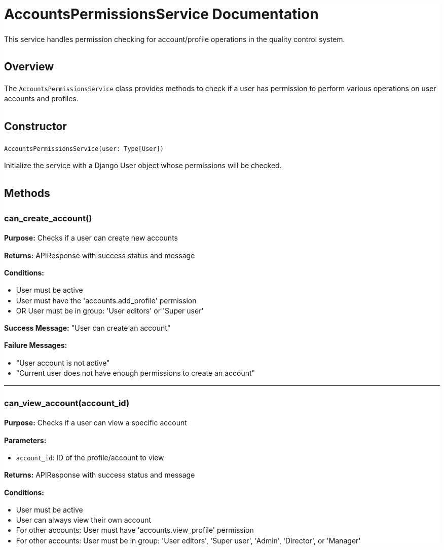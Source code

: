 # AccountsPermissionsService Documentation

This service handles permission checking for account/profile operations in the quality control system.

## Overview

The `AccountsPermissionsService` class provides methods to check if a user has permission to perform various operations on user accounts and profiles.

## Constructor

```python
AccountsPermissionsService(user: Type[User])
```

Initialize the service with a Django User object whose permissions will be checked.

## Methods

### can_create_account()

**Purpose:** Checks if a user can create new accounts

**Returns:** APIResponse with success status and message

**Conditions:**

- User must be active
- User must have the 'accounts.add_profile' permission
- OR User must be in group: 'User editors' or 'Super user'

**Success Message:** "User can create an account"

**Failure Messages:**

- "User account is not active"
- "Current user does not have enough permissions to create an account"

---

### can_view_account(account_id)

**Purpose:** Checks if a user can view a specific account

**Parameters:**

- `account_id`: ID of the profile/account to view

**Returns:** APIResponse with success status and message

**Conditions:**

- User must be active
- User can always view their own account
- For other accounts: User must have 'accounts.view_profile' permission
- For other accounts: User must be in group: 'User editors', 'Super user', 'Admin', 'Director', or 'Manager'
